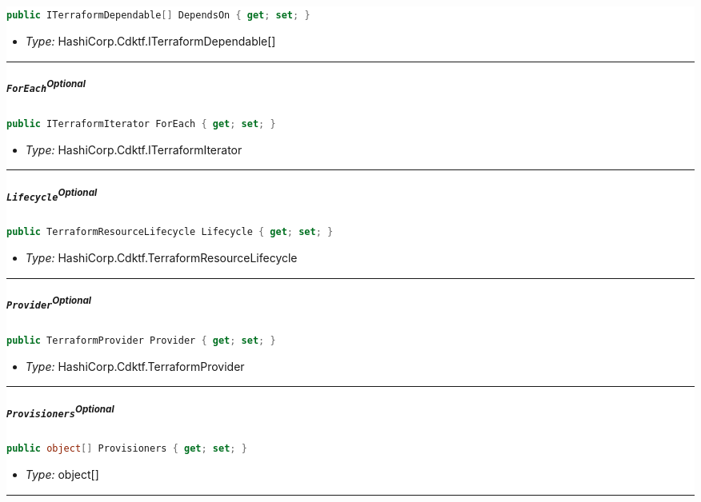 ```csharp
public ITerraformDependable[] DependsOn { get; set; }
```

- *Type:* HashiCorp.Cdktf.ITerraformDependable[]

---

##### `ForEach`<sup>Optional</sup> <a name="ForEach" id="rhizo-co-terraform-provider-oci.dataOciCoreConsoleHistoryData.DataOciCoreConsoleHistoryDataConfig.property.forEach"></a>

```csharp
public ITerraformIterator ForEach { get; set; }
```

- *Type:* HashiCorp.Cdktf.ITerraformIterator

---

##### `Lifecycle`<sup>Optional</sup> <a name="Lifecycle" id="rhizo-co-terraform-provider-oci.dataOciCoreConsoleHistoryData.DataOciCoreConsoleHistoryDataConfig.property.lifecycle"></a>

```csharp
public TerraformResourceLifecycle Lifecycle { get; set; }
```

- *Type:* HashiCorp.Cdktf.TerraformResourceLifecycle

---

##### `Provider`<sup>Optional</sup> <a name="Provider" id="rhizo-co-terraform-provider-oci.dataOciCoreConsoleHistoryData.DataOciCoreConsoleHistoryDataConfig.property.provider"></a>

```csharp
public TerraformProvider Provider { get; set; }
```

- *Type:* HashiCorp.Cdktf.TerraformProvider

---

##### `Provisioners`<sup>Optional</sup> <a name="Provisioners" id="rhizo-co-terraform-provider-oci.dataOciCoreConsoleHistoryData.DataOciCoreConsoleHistoryDataConfig.property.provisioners"></a>

```csharp
public object[] Provisioners { get; set; }
```

- *Type:* object[]

---
